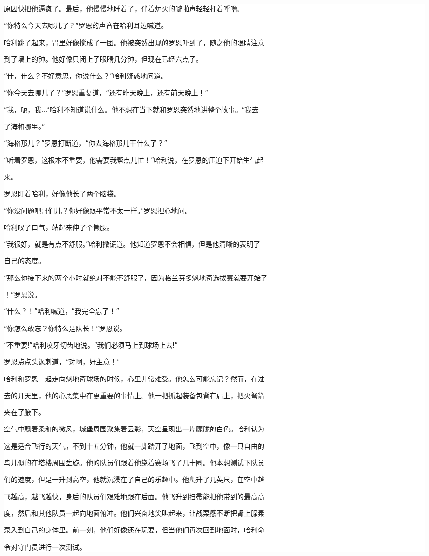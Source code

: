 原因快把他逼疯了。最后，他慢慢地睡着了，伴着炉火的噼啪声轻轻打着呼噜。

“你特么今天去哪儿了？”罗恩的声音在哈利耳边喊道。

哈利跳了起来，胃里好像搅成了一团。他被突然出现的罗恩吓到了，随之他的眼睛注意

到了墙上的钟。他好像只闭上了眼睛几分钟，但现在已经六点了。

“什，什么？不好意思，你说什么？”哈利疑惑地问道。

“你今天去哪儿了？”罗恩重复道，“还有昨天晚上，还有前天晚上！”

“我，呃，我...”哈利不知道说什么。他不想在当下就和罗恩突然地讲整个故事。“我去

了海格哪里。”

“海格那儿？”罗恩打断道，“你去海格那儿干什么了？”

“听着罗恩，这根本不重要，他需要我帮点儿忙！”哈利说，在罗恩的压迫下开始生气起

来。

罗恩盯着哈利，好像他长了两个脑袋。

“你没问题吧哥们儿？你好像跟平常不太一样。”罗恩担心地问。

哈利叹了口气，站起来伸了个懒腰。

“我很好，就是有点不舒服。”哈利撒谎道。他知道罗恩不会相信，但是他清晰的表明了

自己的态度。

“那么你接下来的两个小时就绝对不能不舒服了，因为格兰芬多魁地奇选拔赛就要开始了

！”罗恩说。

“什么？！”哈利喊道，“我完全忘了！”

“你怎么敢忘？你特么是队长！”罗恩说。

“不重要!”哈利咬牙切齿地说。“我们必须马上到球场上去!”

罗恩点点头讽刺道，“对啊，好主意！”

哈利和罗恩一起走向魁地奇球场的时候，心里非常难受。他怎么可能忘记？然而，在过

去的几天里，他的心思集中在更重要的事情上。他一把抓起装备包背在肩上，把火弩箭

夹在了腋下。

空气中飘着柔和的微风，城堡周围聚集着云彩，天空呈现出一片朦胧的白色。哈利认为

这是适合飞行的天气，不到十五分钟，他就一脚踏开了地面，飞到空中，像一只自由的

鸟儿似的在塔楼周围盘旋。他的队员们跟着他绕着赛场飞了几十圈。他本想测试下队员

们的速度，但是一升到高空，他就沉浸在了自己的乐趣中。他爬升了几英尺，在空中越

飞越高，越飞越快，身后的队员们艰难地跟在后面。他飞升到扫帚能把他带到的最高高

度，然后和其他队员一起向地面俯冲。他们兴奋地尖叫起来，让战栗感不断把肾上腺素

泵入到自己的身体里。前一刻，他们好像还在玩耍，但当他们再次回到地面时，哈利命

令对守门员进行一次测试。
